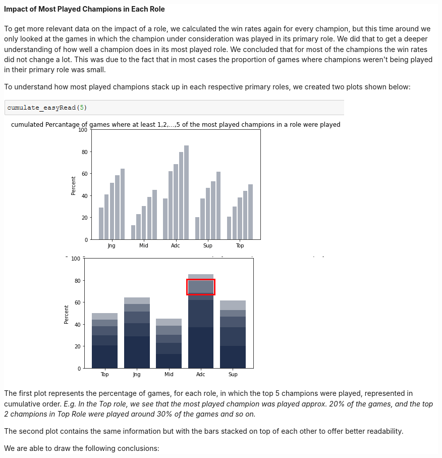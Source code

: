 
#### Impact of Most Played Champions in Each Role

To get more relevant data on the impact of a role, we calculated the win rates again for every champion, but this time around we only looked at the games in which the champion under consideration was played in its primary role. We did that to get a deeper understanding of how well a champion does in its most played role. We concluded that for most of the champions the win rates did not change a lot. This was due to the fact that  in most cases the proportion of games where champions weren't being played in their primary role was small. 

To understand how most played champions stack up in each respective primary roles, we created two plots shown below:

![](figures/most_played_barplot.png)
![](figures/most_played_barplot_cum.png)

The first plot represents the percentage of games, for each role, in which the top 5 champions were played, represented in cumulative order.
*E.g. In the Top role, we see that the most played champion was played approx. 20% of the games, and the top 2 champions in Top Role were played around 30% of the games and so on.*

The second plot contains the same information but with the bars stacked on top of each other to offer better readability.

We are able to draw the following conclusions:
